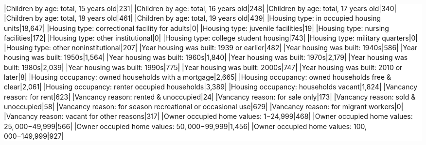 |Children by age: total, 15 years old|231|
|Children by age: total, 16 years old|248|
|Children by age: total, 17 years old|340|
|Children by age: total, 18 years old|461|
|Children by age: total, 19 years old|439|
|Housing type: in occupied housing units|18,647|
|Housing type: correctional facility for adults|0|
|Housing type: juvenile facilities|19|
|Housing type: nursing facilities|172|
|Housing type: other institutional|0|
|Housing type: college student housing|743|
|Housing type: military quarters|0|
|Housing type: other noninstitutional|207|
|Year housing was built: 1939 or earlier|482|
|Year housing was built: 1940s|586|
|Year housing was built: 1950s|1,564|
|Year housing was built: 1960s|1,840|
|Year housing was built: 1970s|2,179|
|Year housing was built: 1980s|2,039|
|Year housing was built: 1990s|775|
|Year housing was built: 2000s|747|
|Year housing was built: 2010 or later|8|
|Housing occupancy: owned households with a mortgage|2,665|
|Housing occupancy: owned households free & clear|2,061|
|Housing occupancy: renter occupied households|3,389|
|Housing occupancy: households vacant|1,824|
|Vancancy reason: for rent|623|
|Vancancy reason: rented & unoccupied|24|
|Vancancy reason: for sale only|173|
|Vancancy reason: sold & unoccupied|58|
|Vancancy reason: for season recreational or occasional use|629|
|Vancancy reason: for migrant workers|0|
|Vancancy reason: vacant for other reasons|317|
|Owner occupied home values: $1-$24,999|468|
|Owner occupied home values: $25,000-$49,999|566|
|Owner occupied home values: $50,000-$99,999|1,456|
|Owner occupied home values: $100,000-$149,999|927|